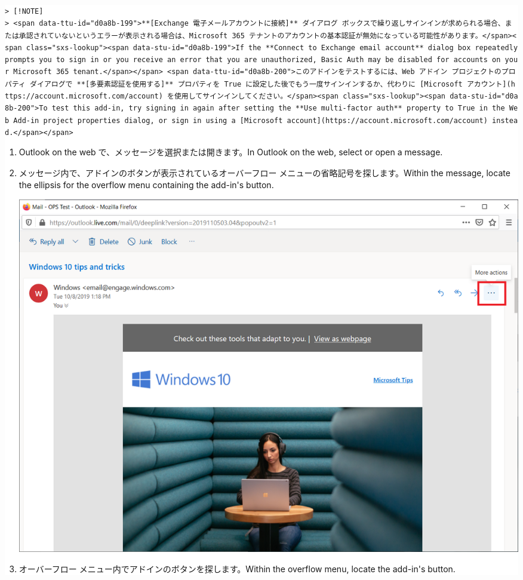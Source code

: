     > [!NOTE]
    > <span data-ttu-id="d0a8b-199">**[Exchange 電子メールアカウントに接続]** ダイアログ ボックスで繰り返しサインインが求められる場合、または承認されていないというエラーが表示される場合は、Microsoft 365 テナントのアカウントの基本認証が無効になっている可能性があります。</span><span class="sxs-lookup"><span data-stu-id="d0a8b-199">If the **Connect to Exchange email account** dialog box repeatedly prompts you to sign in or you receive an error that you are unauthorized, Basic Auth may be disabled for accounts on your Microsoft 365 tenant.</span></span> <span data-ttu-id="d0a8b-200">このアドインをテストするには、Web アドイン プロジェクトのプロパティ ダイアログで **[多要素認証を使用する]** プロパティを True に設定した後でもう一度サインインするか、代わりに [Microsoft アカウント](https://account.microsoft.com/account) を使用してサインインしてください。</span><span class="sxs-lookup"><span data-stu-id="d0a8b-200">To test this add-in, try signing in again after setting the **Use multi-factor auth** property to True in the Web Add-in project properties dialog, or sign in using a [Microsoft account](https://account.microsoft.com/account) instead.</span></span>

1. <span data-ttu-id="d0a8b-201">Outlook on the web で、メッセージを選択または開きます。</span><span class="sxs-lookup"><span data-stu-id="d0a8b-201">In Outlook on the web, select or open a message.</span></span>

1. <span data-ttu-id="d0a8b-202">メッセージ内で、アドインのボタンが表示されているオーバーフロー メニューの省略記号を探します。</span><span class="sxs-lookup"><span data-stu-id="d0a8b-202">Within the message, locate the ellipsis for the overflow menu containing the add-in's button.</span></span>

    ![省略記号が強調表示された Outlook on the web のメッセージ ウィンドウのスクリーンショット](../images/quick-start-button-owa-1.png)

1. <span data-ttu-id="d0a8b-204">オーバーフロー メニュー内でアドインのボタンを探します。</span><span class="sxs-lookup"><span data-stu-id="d0a8b-204">Within the overflow menu, locate the add-in's button.</span></span>
